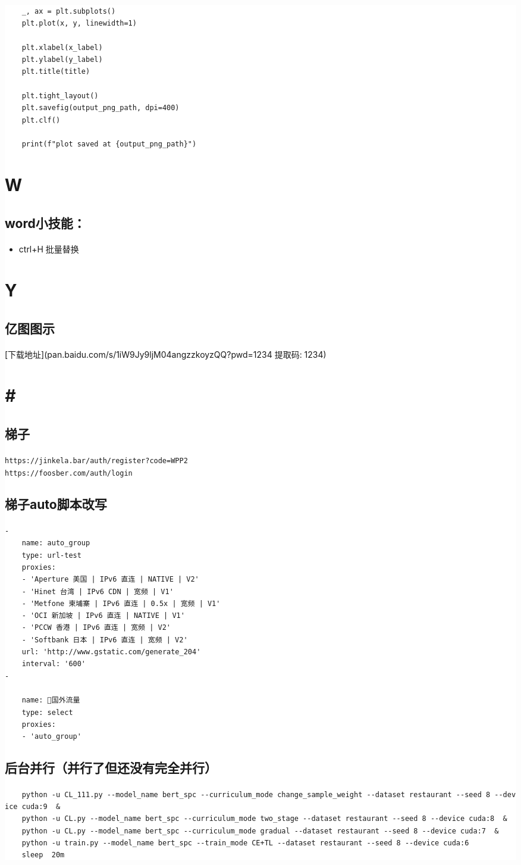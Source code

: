         _, ax = plt.subplots()
        plt.plot(x, y, linewidth=1)

        plt.xlabel(x_label)
        plt.ylabel(y_label)
        plt.title(title)

        plt.tight_layout()
        plt.savefig(output_png_path, dpi=400)
        plt.clf()

        print(f"plot saved at {output_png_path}")
# W
## word小技能：
 * ctrl+H 批量替换
# Y
## 亿图图示
[下载地址](pan.baidu.com/s/1iW9Jy9ljM04angzzkoyzQQ?pwd=1234 提取码: 1234)
#  *#*
## 梯子
    https://jinkela.bar/auth/register?code=WPP2
    https://foosber.com/auth/login
## 梯子auto脚本改写
    -
        name: auto_group
        type: url-test
        proxies:
        - 'Aperture 美国 | IPv6 直连 | NATIVE | V2'
        - 'Hinet 台湾 | IPv6 CDN | 宽频 | V1'
        - 'Metfone 柬埔寨 | IPv6 直连 | 0.5x | 宽频 | V1'
        - 'OCI 新加坡 | IPv6 直连 | NATIVE | V1'
        - 'PCCW 香港 | IPv6 直连 | 宽频 | V2'
        - 'Softbank 日本 | IPv6 直连 | 宽频 | V2'
        url: 'http://www.gstatic.com/generate_204'
        interval: '600'
    -
    
        name: 🔰国外流量
        type: select
        proxies:
        - 'auto_group'

## 后台并行（并行了但还没有完全并行）
        python -u CL_111.py --model_name bert_spc --curriculum_mode change_sample_weight --dataset restaurant --seed 8 --device cuda:9  &
        python -u CL.py --model_name bert_spc --curriculum_mode two_stage --dataset restaurant --seed 8 --device cuda:8  &
        python -u CL.py --model_name bert_spc --curriculum_mode gradual --dataset restaurant --seed 8 --device cuda:7  &
        python -u train.py --model_name bert_spc --train_mode CE+TL --dataset restaurant --seed 8 --device cuda:6   
        sleep  20m  
